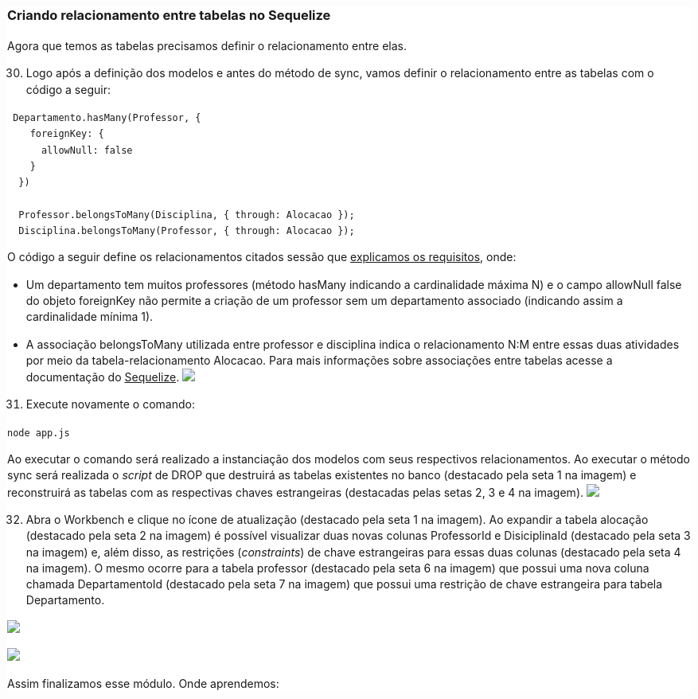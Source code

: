 ### Criando relacionamento entre tabelas no Sequelize
Agora que temos as tabelas precisamos definir o relacionamento entre elas.

30. Logo após a definição dos modelos e antes do método de sync, vamos definir o relacionamento entre as tabelas com o código a seguir:

```
 Departamento.hasMany(Professor, {
    foreignKey: {
      allowNull: false
    }
  })
  
  Professor.belongsToMany(Disciplina, { through: Alocacao });
  Disciplina.belongsToMany(Professor, { through: Alocacao });
```
O código a seguir define os relacionamentos citados sessão que [explicamos os requisitos](#EntendendoRequisitos), onde:

- Um departamento tem muitos professores (método hasMany indicando a cardinalidade máxima N) e o campo allowNull false do objeto foreignKey não permite a criação de um professor sem um departamento associado (indicando assim a cardinalidade mínima 1).

- A associação belongsToMany utilizada entre professor e disciplina indica o relacionamento N:M entre essas duas atividades por meio da tabela-relacionamento Alocacao. Para mais informações sobre associações entre tabelas acesse a documentação do [Sequelize](https://sequelize.org/docs/v6/core-concepts/assocs/).
![](./Images/29.png "")

31. Execute novamente o comando:
```
node app.js
```
Ao executar o comando será realizado a instanciação dos modelos com seus respectivos relacionamentos. Ao executar o método sync será realizada o *script* de DROP que destruirá as tabelas existentes no banco (destacado pela seta 1 na imagem) e reconstruirá as tabelas com as respectivas chaves estrangeiras (destacadas pelas setas 2, 3 e 4 na imagem).
![](./Images/30.png "")

32. Abra o Workbench e clique no ícone de atualização (destacado pela seta 1 na imagem). Ao expandir a tabela alocação (destacado pela seta 2 na imagem) é possível visualizar duas novas colunas ProfessorId e DisiciplinaId (destacado pela seta 3 na imagem) e, além disso, as restrições (*constraints*) de chave estrangeiras para essas duas colunas (destacado pela seta 4 na imagem). O mesmo ocorre para a tabela professor (destacado pela seta 6 na imagem) que possui uma nova coluna chamada DepartamentoId (destacado pela seta 7 na imagem) que possui uma restrição de chave estrangeira para tabela Departamento.


![](./Images/31.png "")

![](./Images/party%202.gif "")

Assim finalizamos esse módulo. Onde aprendemos:
